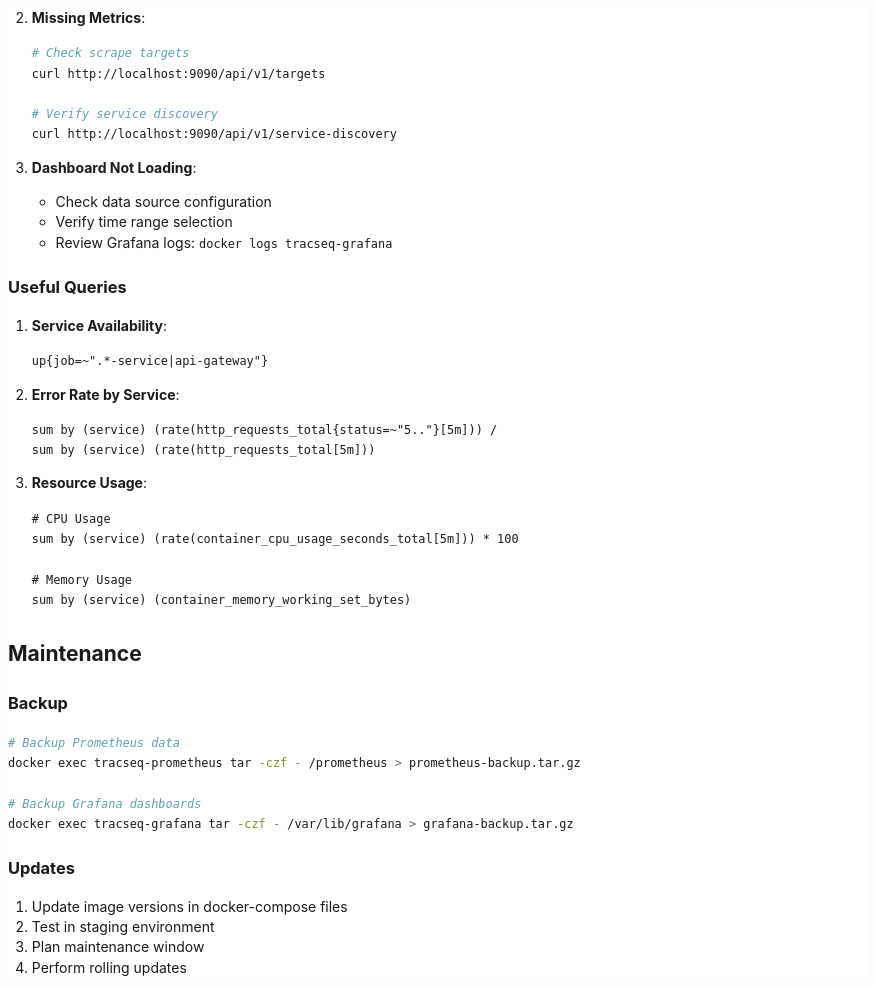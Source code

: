 2. **Missing Metrics**:
   ```bash
   # Check scrape targets
   curl http://localhost:9090/api/v1/targets
   
   # Verify service discovery
   curl http://localhost:9090/api/v1/service-discovery
   ```

3. **Dashboard Not Loading**:
   - Check data source configuration
   - Verify time range selection
   - Review Grafana logs: `docker logs tracseq-grafana`

### Useful Queries

1. **Service Availability**:
   ```promql
   up{job=~".*-service|api-gateway"}
   ```

2. **Error Rate by Service**:
   ```promql
   sum by (service) (rate(http_requests_total{status=~"5.."}[5m])) / 
   sum by (service) (rate(http_requests_total[5m]))
   ```

3. **Resource Usage**:
   ```promql
   # CPU Usage
   sum by (service) (rate(container_cpu_usage_seconds_total[5m])) * 100
   
   # Memory Usage
   sum by (service) (container_memory_working_set_bytes)
   ```

## Maintenance

### Backup

```bash
# Backup Prometheus data
docker exec tracseq-prometheus tar -czf - /prometheus > prometheus-backup.tar.gz

# Backup Grafana dashboards
docker exec tracseq-grafana tar -czf - /var/lib/grafana > grafana-backup.tar.gz
```

### Updates

1. Update image versions in docker-compose files
2. Test in staging environment
3. Plan maintenance window
4. Perform rolling updates

